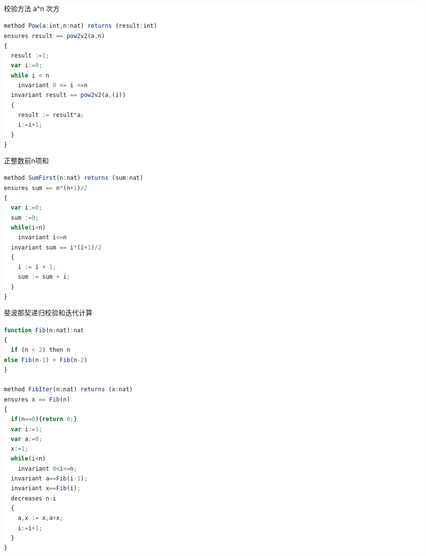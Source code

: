 校验方法  a^n 次方

```ts
method Pow(a:int,n:nat) returns (result:int)
ensures result == pow2v2(a,n)
{
  result :=1;
  var i:=0;
  while i < n
    invariant 0 <= i <=n
  invariant result == pow2v2(a,(i))
  {
    result := result*a;
    i:=i+1;
  }
}
```

正整数前n项和

```ts
method SumFirst(n:nat) returns (sum:nat)
ensures sum == n*(n+1)/2
{
  var i:=0;
  sum :=0;
  while(i<n)
    invariant i<=n
  invariant sum == i*(i+1)/2
  {
    i := i + 1;
    sum := sum + i;
  }
}
```

斐波那契递归校验和迭代计算

```ts
function Fib(n:nat):nat
{
  if (n < 2) then n
else Fib(n-1) + Fib(n-2)
}

method FibIter(n:nat) returns (x:nat)
ensures x == Fib(n)
{
  if(n==0){return 0;}
  var i:=1;
  var a:=0;
  x:=1;
  while(i<n)
    invariant 0<i<=n;
  invariant a==Fib(i-1);
  invariant x==Fib(i);
  decreases n-i
  {
    a,x := x,a+x;
    i:=i+1;
  }
}
```
